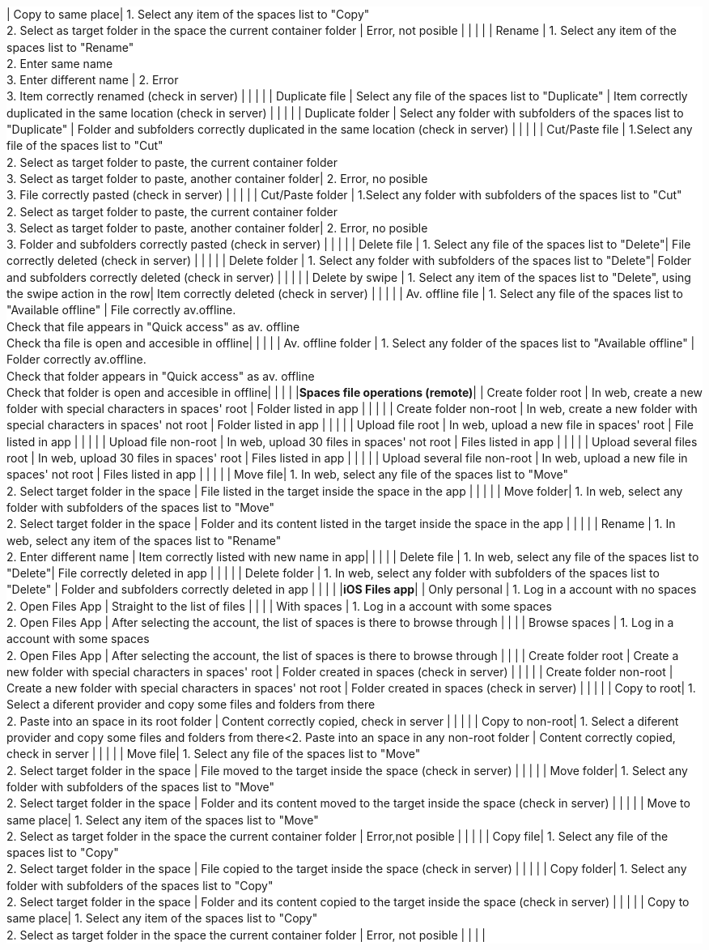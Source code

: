 | Copy to same place| 1. Select any item of the spaces list to "Copy"<br>2. Select as target folder in the space the current container folder | Error, not posible | |  |  |
| Rename | 1. Select any item of the spaces list to "Rename"<br>2. Enter same name<br>3. Enter different name | 2. Error<br>3. Item correctly renamed (check in server) |  |  |  |
| Duplicate file | Select any file of the spaces list to "Duplicate" | Item correctly duplicated in the same location (check in server) |   |  |  |
| Duplicate folder | Select any folder with subfolders of the spaces list to "Duplicate" | Folder and subfolders correctly duplicated in the same location (check in server) |   |  |  |
| Cut/Paste file | 1.Select any file of the spaces list to "Cut"<br>2. Select as target folder to paste, the current container folder<br>3. Select as target folder to paste, another container folder| 2. Error, no posible<br>3. File correctly pasted (check in server) |   |  |  |
| Cut/Paste folder | 1.Select any folder with subfolders of the spaces list to "Cut"<br>2. Select as target folder to paste, the current container folder<br>3. Select as target folder to paste, another container folder| 2. Error, no posible<br>3. Folder and subfolders correctly pasted (check in server) |   |  |  |
| Delete file | 1. Select any file of the spaces list to "Delete"| File correctly deleted (check in server) |   |  |  |
| Delete folder | 1. Select any folder with subfolders of the spaces list to "Delete"| Folder and subfolders correctly deleted (check in server) |   |  |  |
| Delete by swipe | 1. Select any item of the spaces list to "Delete", using the swipe action in the row| Item correctly deleted (check in server) |    |  |  |
| Av. offline file | 1. Select any file of the spaces list to "Available offline" | File correctly av.offline.<br>Check that file appears in "Quick access" as av. offline<br> Check tha file is open and accesible in offline|    |  |  |
| Av. offline folder | 1. Select any folder of the spaces list to "Available offline" | Folder correctly av.offline.<br>Check that folder appears in "Quick access" as av. offline<br> Check that folder is open and accesible in offline|    |  |  |
|**Spaces file operations (remote)**| 
| Create folder root | In web, create a new folder with special characters in spaces' root  | Folder listed in app |  |  |  |
| Create folder non-root | In web, create a new folder with special characters in spaces' not root  | Folder listed in app |    |  |  |
| Upload file root | In web, upload a new file in spaces' root | File listed in app |  |  |  |
| Upload file non-root | In web, upload 30 files in spaces' not root | Files listed in app |   |  |  |
| Upload several files root | In web, upload 30 files in spaces' root | Files listed in app |   |  |  |
| Upload several file non-root | In web, upload a new file in spaces' not root | Files listed in app |  |  |  |
| Move file| 1. In web, select any file of the spaces list to "Move"<br>2. Select target folder in the space | File listed in the target inside the space in the app |   |  |  |
| Move folder| 1. In web, select any folder with subfolders of the spaces list to "Move"<br>2. Select target folder in the space | Folder and its content listed in the target inside the space in the app |   |  |  |
| Rename | 1. In web, select any item of the spaces list to "Rename"<br>2. Enter different name | Item correctly listed with new name in app|   |  |  |
| Delete file | 1. In web, select any file of the spaces list to "Delete"| File correctly deleted in app |   |  |  |
| Delete folder | 1. In web, select any folder with subfolders of the spaces list to "Delete" | Folder and subfolders correctly deleted in app |   |  |  |
|**iOS Files app**| 
| Only personal  | 1. Log in a account with no spaces<br>2. Open Files App | Straight to the list of files |   |  |
| With spaces | 1. Log in a account with some spaces<br>2. Open Files App | After selecting the account, the list of spaces is there to browse through |   |  |
| Browse spaces | 1. Log in a account with some spaces<br>2. Open Files App | After selecting the account, the list of spaces is there to browse through |  |  |
| Create folder root | Create a new folder with special characters in spaces' root  | Folder created in spaces (check in server) |  |  |  |
| Create folder non-root | Create a new folder with special characters in spaces' not root | Folder created in spaces (check in server) |  |  |  |
| Copy to root| 1. Select a diferent provider and copy some files and folders from there<br>2. Paste into an space in its root folder | Content correctly copied, check in server |  |  |  |
| Copy to non-root| 1. Select a diferent provider and copy some files and folders from there<2. Paste into an space in any non-root folder | Content correctly copied, check in server |  |  |  |
| Move file| 1. Select any file of the spaces list to "Move"<br>2. Select target folder in the space | File moved to the target inside the space (check in server) |  |  |  |
| Move folder| 1. Select any folder with subfolders of the spaces list to "Move"<br>2. Select target folder in the space | Folder and its content moved to the target inside the space (check in server) |  |  |  |
| Move to same place| 1. Select any item of the spaces list to "Move"<br>2. Select as target folder in the space the current container folder | Error,not posible |  |  |  |
| Copy file| 1. Select any file of the spaces list to "Copy"<br>2. Select target folder in the space | File copied to the target inside the space (check in server) |  |  |  |
| Copy folder| 1. Select any folder with subfolders of the spaces list to "Copy"<br>2. Select target folder in the space | Folder and its content copied to the target inside the space (check in server) |  |  |  |
| Copy to same place| 1. Select any item of the spaces list to "Copy"<br>2. Select as target folder in the space the current container folder | Error, not posible |  |  |  |